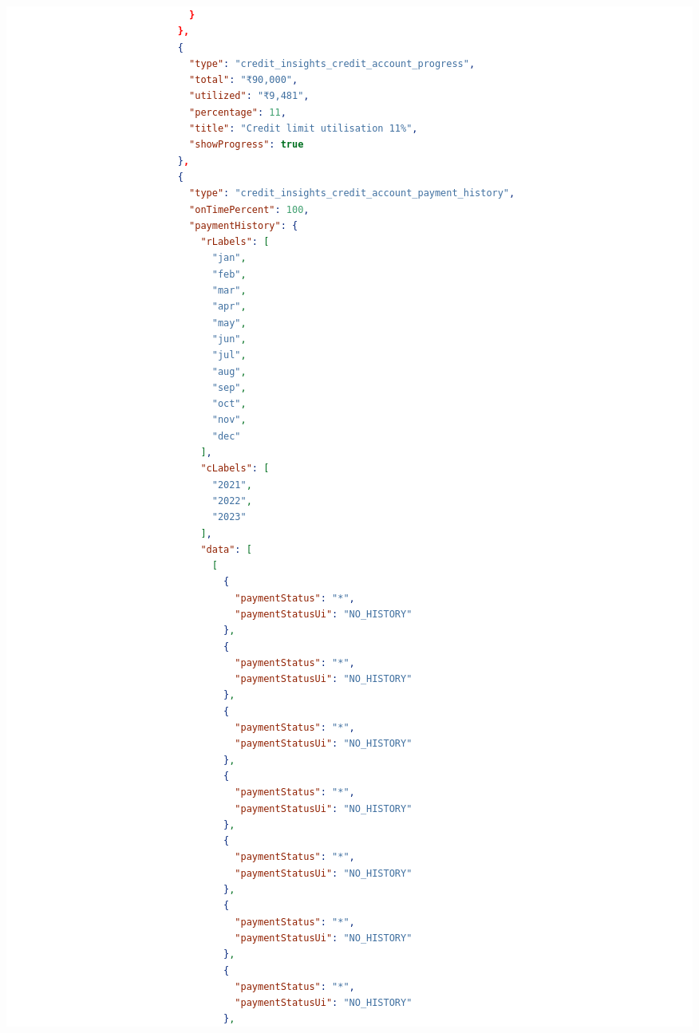```json
                                }
                              },
                              {
                                "type": "credit_insights_credit_account_progress",
                                "total": "₹90,000",
                                "utilized": "₹9,481",
                                "percentage": 11,
                                "title": "Credit limit utilisation 11%",
                                "showProgress": true
                              },
                              {
                                "type": "credit_insights_credit_account_payment_history",
                                "onTimePercent": 100,
                                "paymentHistory": {
                                  "rLabels": [
                                    "jan",
                                    "feb",
                                    "mar",
                                    "apr",
                                    "may",
                                    "jun",
                                    "jul",
                                    "aug",
                                    "sep",
                                    "oct",
                                    "nov",
                                    "dec"
                                  ],
                                  "cLabels": [
                                    "2021",
                                    "2022",
                                    "2023"
                                  ],
                                  "data": [
                                    [
                                      {
                                        "paymentStatus": "*",
                                        "paymentStatusUi": "NO_HISTORY"
                                      },
                                      {
                                        "paymentStatus": "*",
                                        "paymentStatusUi": "NO_HISTORY"
                                      },
                                      {
                                        "paymentStatus": "*",
                                        "paymentStatusUi": "NO_HISTORY"
                                      },
                                      {
                                        "paymentStatus": "*",
                                        "paymentStatusUi": "NO_HISTORY"
                                      },
                                      {
                                        "paymentStatus": "*",
                                        "paymentStatusUi": "NO_HISTORY"
                                      },
                                      {
                                        "paymentStatus": "*",
                                        "paymentStatusUi": "NO_HISTORY"
                                      },
                                      {
                                        "paymentStatus": "*",
                                        "paymentStatusUi": "NO_HISTORY"
                                      },
```